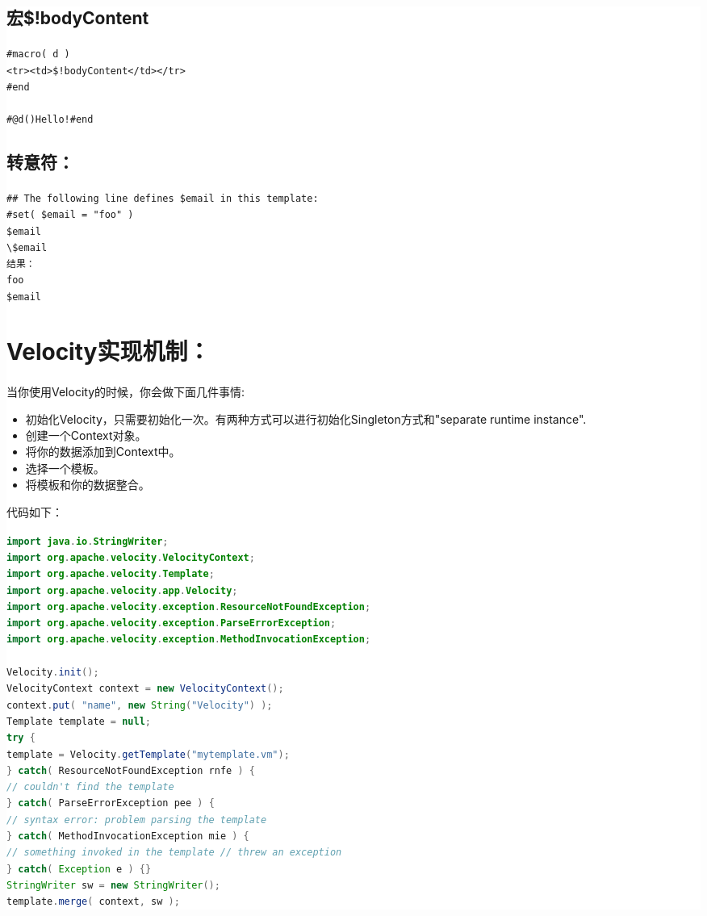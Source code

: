 ## 宏$!bodyContent

```
#macro( d ) 
<tr><td>$!bodyContent</td></tr> 
#end

#@d()Hello!#end
```

## 转意符：

```
## The following line defines $email in this template: 
#set( $email = "foo" ) 
$email 
\$email
结果：
foo 
$email
```

# Velocity实现机制：

当你使用Velocity的时候，你会做下面几件事情:

- 初始化Velocity，只需要初始化一次。有两种方式可以进行初始化Singleton方式和"separate runtime instance".
- 创建一个Context对象。
- 将你的数据添加到Context中。
- 选择一个模板。
- 将模板和你的数据整合。

代码如下：

```java
import java.io.StringWriter; 
import org.apache.velocity.VelocityContext; 
import org.apache.velocity.Template; 
import org.apache.velocity.app.Velocity; 
import org.apache.velocity.exception.ResourceNotFoundException; 
import org.apache.velocity.exception.ParseErrorException; 
import org.apache.velocity.exception.MethodInvocationException; 

Velocity.init(); 
VelocityContext context = new VelocityContext(); 
context.put( "name", new String("Velocity") ); 
Template template = null; 
try { 
template = Velocity.getTemplate("mytemplate.vm"); 
} catch( ResourceNotFoundException rnfe ) { 
// couldn't find the template 
} catch( ParseErrorException pee ) {
// syntax error: problem parsing the template 
} catch( MethodInvocationException mie ) { 
// something invoked in the template // threw an exception 
} catch( Exception e ) {} 
StringWriter sw = new StringWriter(); 
template.merge( context, sw );
```
